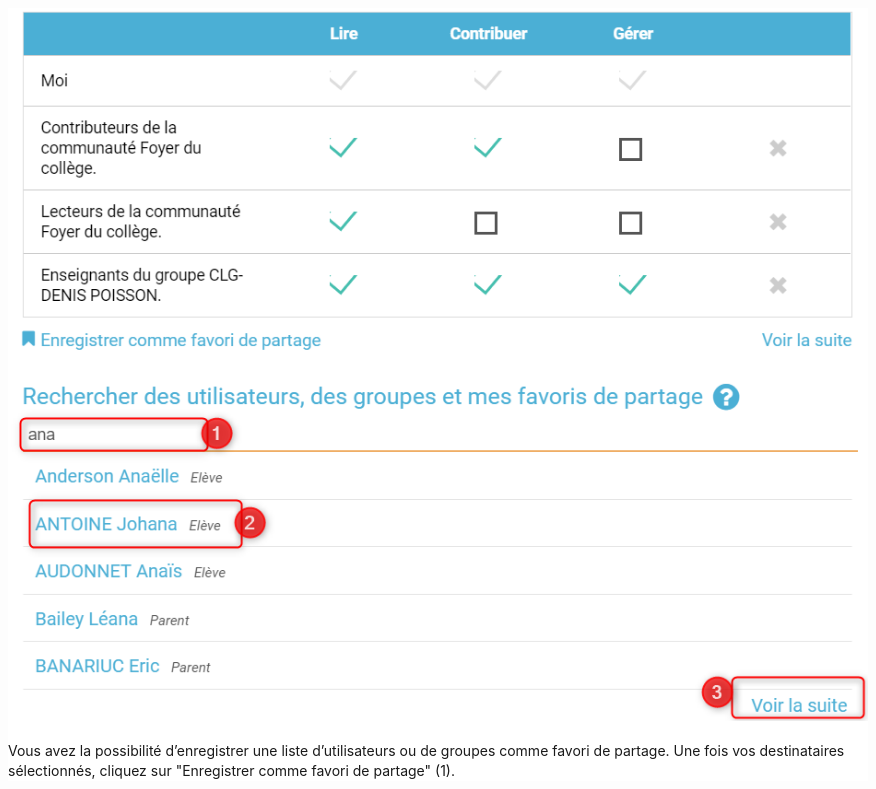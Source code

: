 ![](<.gitbook/assets/recherche-2-1-2 (2) (2).png>)

Vous avez la possibilité d’enregistrer une liste d’utilisateurs ou de groupes comme favori de partage. Une fois vos destinataires sélectionnés, cliquez sur "Enregistrer comme favori de partage" (1).
